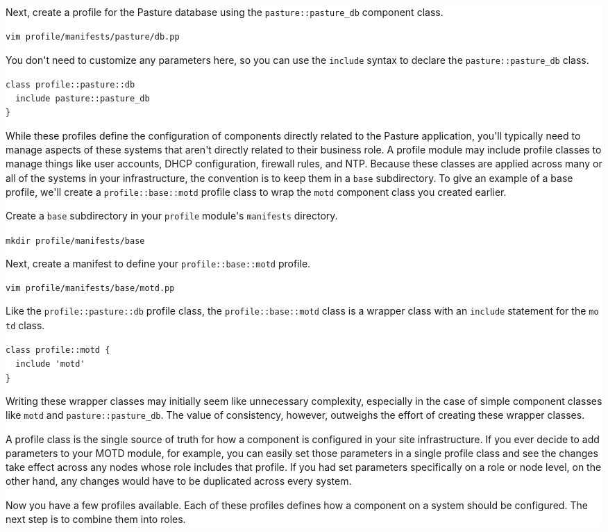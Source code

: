 Next, create a profile for the Pasture database using the `pasture::pasture_db`
component class.

    vim profile/manifests/pasture/db.pp

You don't need to customize any parameters here, so you can use the `include`
syntax to declare the `pasture::pasture_db` class.

```puppet
class profile::pasture::db
  include pasture::pasture_db
}
```

While these profiles define the configuration of components directly related to
the Pasture application, you'll typically need to manage aspects of these
systems that aren't directly related to their business role. A profile module
may include profile classes to manage things like user accounts, DHCP
configuration, firewall rules, and NTP. Because these classes are applied
across many or all of the systems in your infrastructure, the convention is to
keep them in a `base` subdirectory. To give an example of a base profile, we'll
create a `profile::base::motd` profile class to wrap the `motd` component class
you created earlier.

Create a `base` subdirectory in your `profile` module's `manifests` directory.

    mkdir profile/manifests/base

Next, create a manifest to define your `profile::base::motd` profile.

    vim profile/manifests/base/motd.pp

Like the `profile::pasture::db` profile class, the `profile::base::motd` class
is a wrapper class with an `include` statement for the `motd` class.

```puppet
class profile::motd {
  include 'motd'
}
```

Writing these wrapper classes may initially seem like unnecessary complexity,
especially in the case of simple component classes like `motd` and
`pasture::pasture_db`. The value of consistency, however, outweighs the effort
of creating these wrapper classes.

A profile class is the single source of truth for how a component
is configured in your site infrastructure. If you ever decide to add
parameters to your MOTD module, for example, you can easily set those parameters
in a single profile class and see the changes take effect across any nodes
whose role includes that profile. If you had set parameters specifically on
a role or node level, on the other hand, any changes would have to be
duplicated across every system.

Now you have a few profiles available. Each of these profiles defines how a
component on a system should be configured. The next step is to combine them
into roles.
